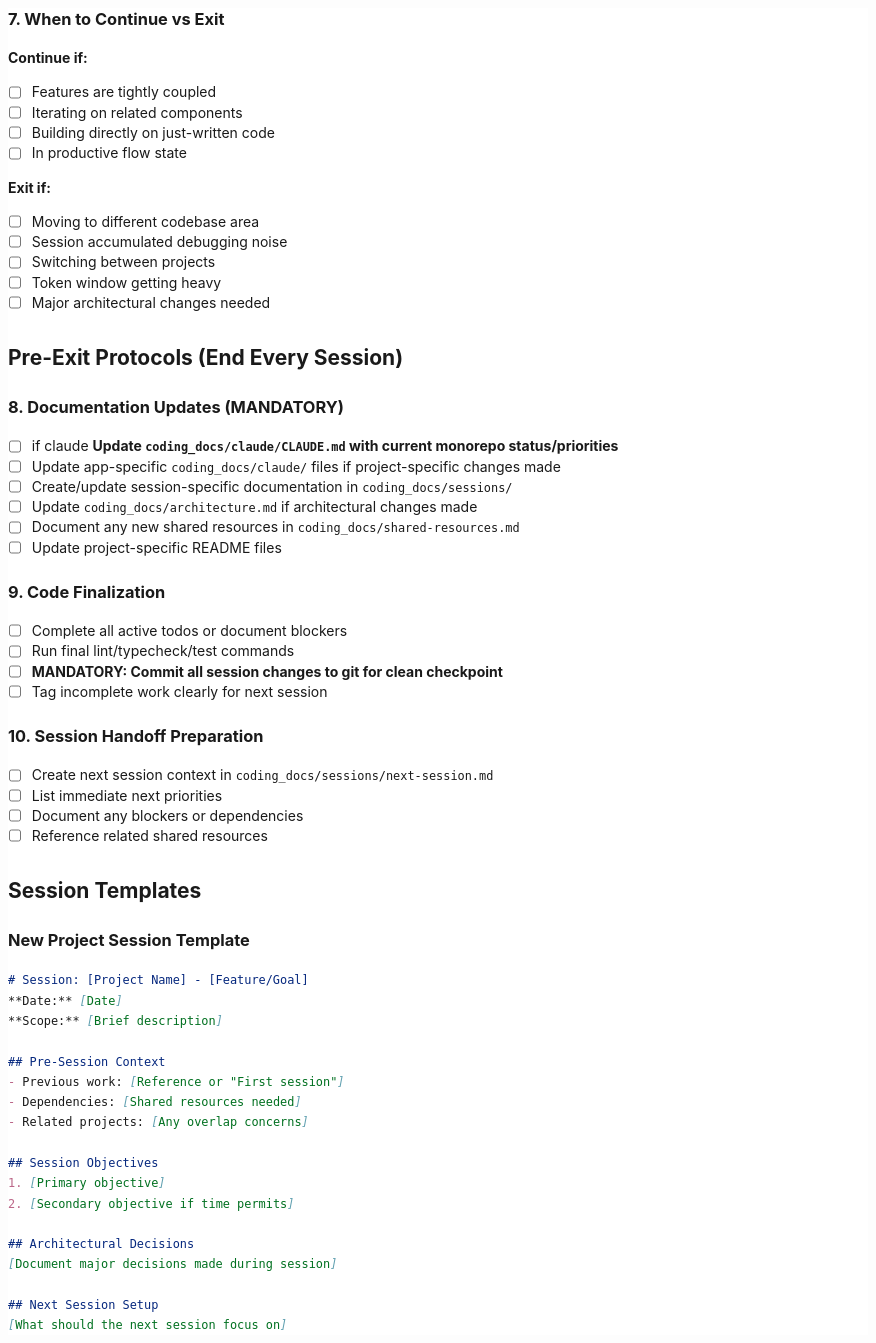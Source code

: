 ### 7. When to Continue vs Exit
**Continue if:**
- [ ] Features are tightly coupled
- [ ] Iterating on related components
- [ ] Building directly on just-written code
- [ ] In productive flow state

**Exit if:**
- [ ] Moving to different codebase area
- [ ] Session accumulated debugging noise
- [ ] Switching between projects
- [ ] Token window getting heavy
- [ ] Major architectural changes needed

## Pre-Exit Protocols (End Every Session)

### 8. Documentation Updates (MANDATORY)
- [ ] if claude **Update `coding_docs/claude/CLAUDE.md` with current monorepo status/priorities**
- [ ] Update app-specific `coding_docs/claude/` files if project-specific changes made
- [ ] Create/update session-specific documentation in `coding_docs/sessions/`
- [ ] Update `coding_docs/architecture.md` if architectural changes made
- [ ] Document any new shared resources in `coding_docs/shared-resources.md`
- [ ] Update project-specific README files

### 9. Code Finalization
- [ ] Complete all active todos or document blockers
- [ ] Run final lint/typecheck/test commands
- [ ] **MANDATORY: Commit all session changes to git for clean checkpoint**
- [ ] Tag incomplete work clearly for next session

### 10. Session Handoff Preparation
- [ ] Create next session context in `coding_docs/sessions/next-session.md`
- [ ] List immediate next priorities
- [ ] Document any blockers or dependencies
- [ ] Reference related shared resources

## Session Templates

### New Project Session Template
```markdown
# Session: [Project Name] - [Feature/Goal]
**Date:** [Date]
**Scope:** [Brief description]

## Pre-Session Context
- Previous work: [Reference or "First session"]
- Dependencies: [Shared resources needed]
- Related projects: [Any overlap concerns]

## Session Objectives
1. [Primary objective]
2. [Secondary objective if time permits]

## Architectural Decisions
[Document major decisions made during session]

## Next Session Setup
[What should the next session focus on]
```
